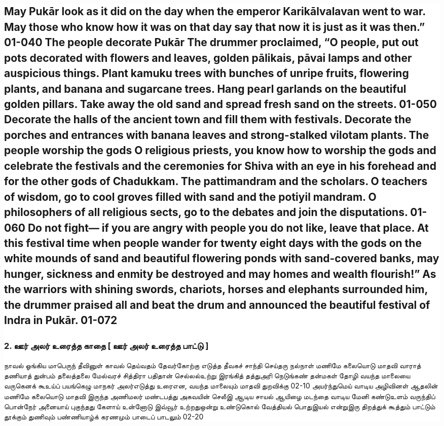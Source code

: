 May Pukār look as it did on the day
when the emperor Karikālvalavan went to war.
May those who know how it was on that day
say that now it is just as it was then.” 01-040
The people decorate Pukār
The drummer proclaimed,
“O people, put out pots decorated with flowers and leaves,
golden pālikais, pāvai lamps and other auspicious things.
Plant kamuku trees with bunches of unripe fruits,
flowering plants, and banana and sugarcane trees.
Hang pearl garlands on the beautiful golden pillars.
Take away the old sand and spread fresh sand on the streets. 01-050
Decorate the halls of the ancient town
and fill them with festivals.
Decorate the porches and entrances
with banana leaves and strong-stalked vilotam plants.
The people worship the gods
O religious priests,
you know how to worship the gods
and celebrate the festivals and the ceremonies
for Shiva with an eye in his forehead
and for the other gods of Chadukkam.
The pattimandram and the scholars.
O teachers of wisdom,
go to cool groves filled with sand
and the potiyil mandram.
O philosophers of all religious sects,
go to the debates and join the disputations. 01-060
Do not fight—
if you are angry with people you do not like, leave that place.
At this festival time
when people wander for twenty eight days
with the gods on the white mounds of sand
and beautiful flowering ponds with sand-covered banks,
may hunger, sickness and enmity be destroyed
and may homes and wealth flourish!”
As the warriors with shining swords, chariots,
horses and elephants surrounded him,
the drummer praised all and beat the drum
and announced the beautiful festival of Indra in Pukār. 01-072
------------

### 2. ஊர் அலர் உரைத்த காதை [ ஊர் அலர் உரைத்த பாட்டு ]

நாவல் ஓங்கிய மாபெருந் தீவினுள்
காவல் தெய்வதம் தேவர்கோற்கு எடுத்த
தீவகச் சாந்தி செய்தரு நல்நாள்
மணிமே கலையொடு மாதவி வாராத்
தணியாத் துன்பம் தலைத்தலை மேல்வரச்
சித்திரா பதிதான் செல்லல்உற்று இரங்கித்
தத்துஅரி நெடுங்கண் தன்மகள் தோழி
வயந்த மாலையை வருகெனக் கூஉய்ப்
பயங்கெழு மாநகர் அலர்எடுத்து உரைஎன,
வயந்த மாலையும் மாதவி துறவிக்கு 02-10
அயர்ந்துமெய் வாடிய அழிவினள் ஆதலின்
மணிமே கலையொடு மாதவி இருந்த
அணிமலர் மண்டபத்து அகவயின் செலீஇ
ஆடிய சாயல் ஆயிழை மடந்தை
வாடிய மேனி கண்டுஉளம் வருந்திப்
பொன்நேர் அனையாய் புகுந்தது கேளாய்
உன்னோடு இவ்வூர் உற்றதுஒன்று உண்டுகொல்
வேத்தியல் பொதுஇயல் என்றுஇரு திறத்துக்
கூத்தும் பாட்டும் தூக்கும் துணிவும்
பண்ணியாழ்க் கரணமும் பாடைப் பாடலும் 02-20